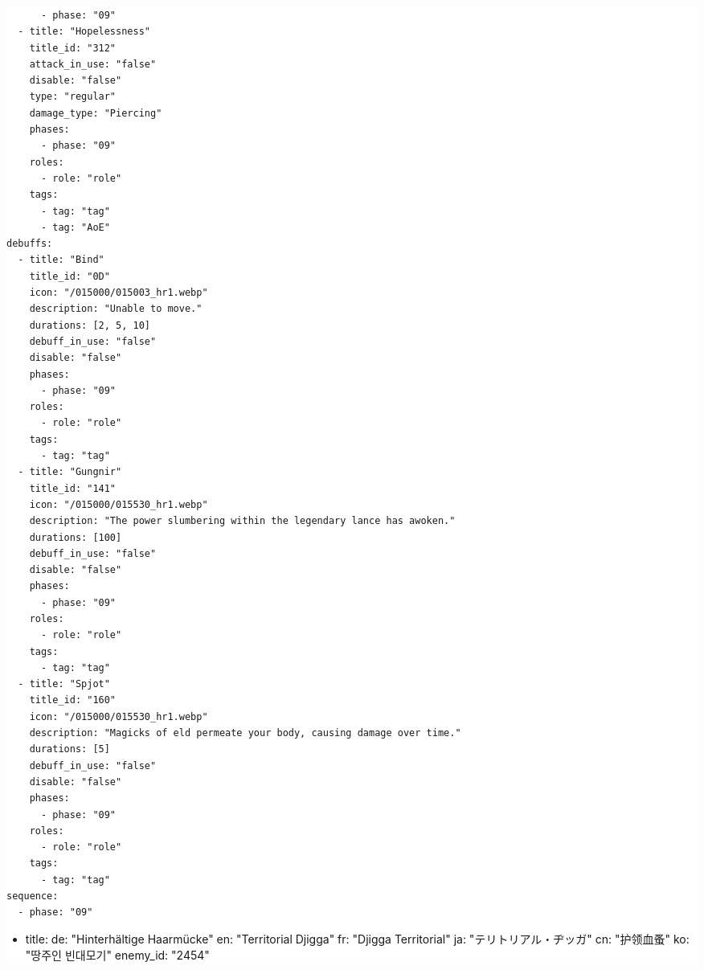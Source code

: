           - phase: "09"
      - title: "Hopelessness"
        title_id: "312"
        attack_in_use: "false"
        disable: "false"
        type: "regular"
        damage_type: "Piercing"
        phases:
          - phase: "09"
        roles:
          - role: "role"
        tags:
          - tag: "tag"
          - tag: "AoE"
    debuffs:
      - title: "Bind"
        title_id: "0D"
        icon: "/015000/015003_hr1.webp"
        description: "Unable to move."
        durations: [2, 5, 10]
        debuff_in_use: "false"
        disable: "false"
        phases:
          - phase: "09"
        roles:
          - role: "role"
        tags:
          - tag: "tag"
      - title: "Gungnir"
        title_id: "141"
        icon: "/015000/015530_hr1.webp"
        description: "The power slumbering within the legendary lance has awoken."
        durations: [100]
        debuff_in_use: "false"
        disable: "false"
        phases:
          - phase: "09"
        roles:
          - role: "role"
        tags:
          - tag: "tag"
      - title: "Spjot"
        title_id: "160"
        icon: "/015000/015530_hr1.webp"
        description: "Magicks of eld permeate your body, causing damage over time."
        durations: [5]
        debuff_in_use: "false"
        disable: "false"
        phases:
          - phase: "09"
        roles:
          - role: "role"
        tags:
          - tag: "tag"
    sequence:
      - phase: "09"
  - title:
      de: "Hinterhältige Haarmücke"
      en: "Territorial Djigga"
      fr: "Djigga Territorial"
      ja: "テリトリアル・ヂッガ"
      cn: "护领血蚤"
      ko: "땅주인 빈대모기"
    enemy_id: "2454"